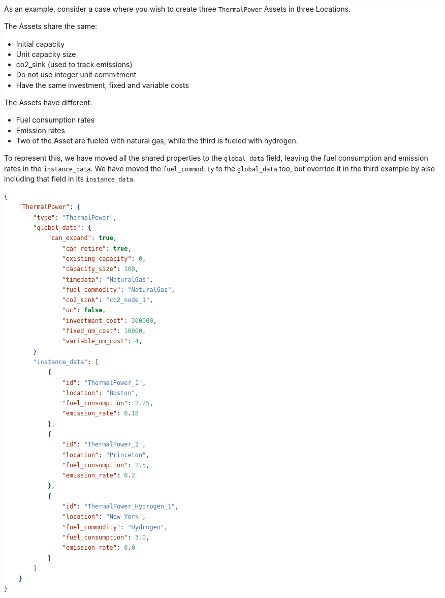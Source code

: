 As an example, consider a case where you wish to create three `ThermalPower` Assets in three Locations.

The Assets share the same:

- Initial capacity
- Unit capacity size
- co2_sink (used to track emissions)
- Do not use integer unit commitment
- Have the same investment, fixed and variable costs

The Assets have different:

- Fuel consumption rates
- Emission rates
- Two of the Asset are fueled with natural gas, while the third is fueled with hydrogen.

To represent this, we have moved all the shared properties to the `global_data` field, leaving the fuel consumption and emission rates in the `instance_data`. We have moved the `fuel_commodity` to the `global_data` too, but override it in the third example by also including that field in its `instance_data`.

```json
{
    "ThermalPower": {
        "type": "ThermalPower",
        "global_data": {
            "can_expand": true,
                "can_retire": true,
                "existing_capacity": 0,
                "capacity_size": 100,
                "timedata": "NaturalGas",
                "fuel_commodity": "NaturalGas",
                "co2_sink": "co2_node_1",
                "uc": false,
                "investment_cost": 300000,
                "fixed_om_cost": 10000,
                "variable_om_cost": 4,
        }
        "instance_data": [
            {
                "id": "ThermalPower_1",
                "location": "Boston",
                "fuel_consumption": 2.25,
                "emission_rate": 0.18
            },
            {
                "id": "ThermalPower_2",
                "location": "Princeton",
                "fuel_consumption": 2.5,
                "emission_rate": 0.2
            },
            {
                "id": "ThermalPower_Hydrogen_1",
                "location": "New York",
                "fuel_commodity": "Hydrogen",
                "fuel_consumption": 3.0,
                "emission_rate": 0.0
            }
        ]
    }
}
```
